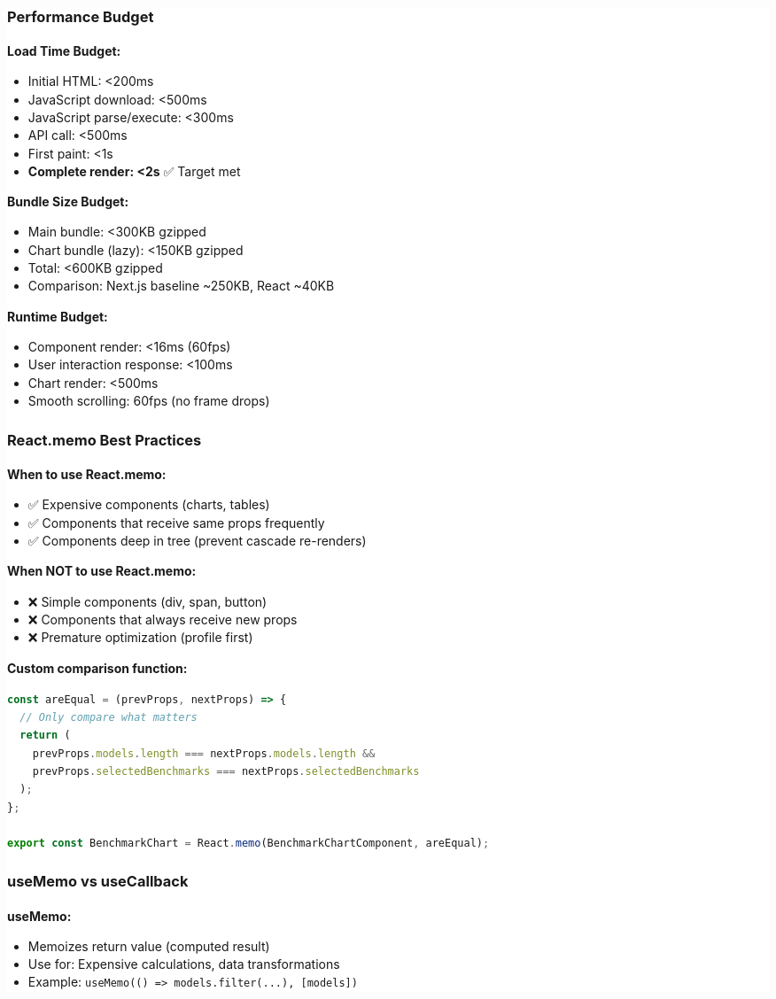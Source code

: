 ### Performance Budget

**Load Time Budget:**
- Initial HTML: <200ms
- JavaScript download: <500ms
- JavaScript parse/execute: <300ms
- API call: <500ms
- First paint: <1s
- **Complete render: <2s** ✅ Target met

**Bundle Size Budget:**
- Main bundle: <300KB gzipped
- Chart bundle (lazy): <150KB gzipped
- Total: <600KB gzipped
- Comparison: Next.js baseline ~250KB, React ~40KB

**Runtime Budget:**
- Component render: <16ms (60fps)
- User interaction response: <100ms
- Chart render: <500ms
- Smooth scrolling: 60fps (no frame drops)

### React.memo Best Practices

**When to use React.memo:**
- ✅ Expensive components (charts, tables)
- ✅ Components that receive same props frequently
- ✅ Components deep in tree (prevent cascade re-renders)

**When NOT to use React.memo:**
- ❌ Simple components (div, span, button)
- ❌ Components that always receive new props
- ❌ Premature optimization (profile first)

**Custom comparison function:**
```typescript
const areEqual = (prevProps, nextProps) => {
  // Only compare what matters
  return (
    prevProps.models.length === nextProps.models.length &&
    prevProps.selectedBenchmarks === nextProps.selectedBenchmarks
  );
};

export const BenchmarkChart = React.memo(BenchmarkChartComponent, areEqual);
```

### useMemo vs useCallback

**useMemo:**
- Memoizes return value (computed result)
- Use for: Expensive calculations, data transformations
- Example: `useMemo(() => models.filter(...), [models])`
